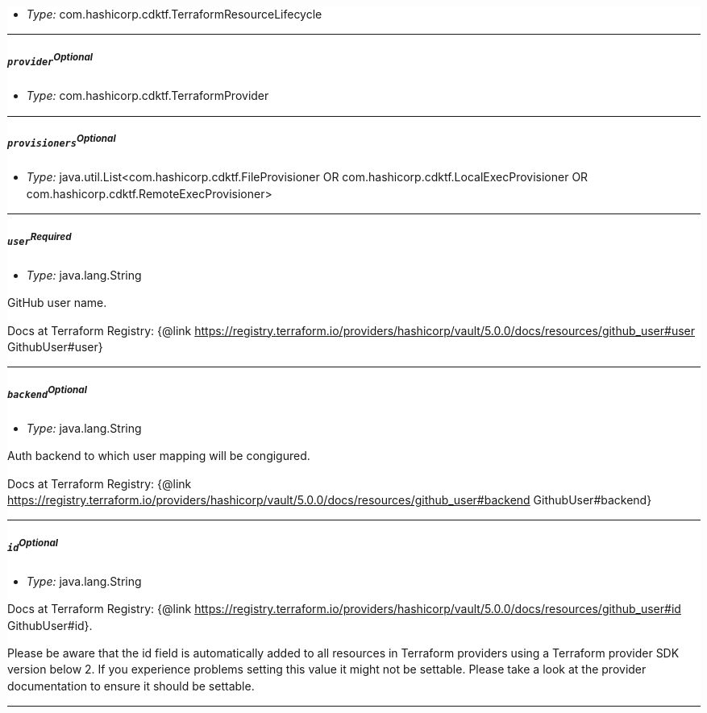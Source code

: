 - *Type:* com.hashicorp.cdktf.TerraformResourceLifecycle

---

##### `provider`<sup>Optional</sup> <a name="provider" id="@cdktf/provider-vault.githubUser.GithubUser.Initializer.parameter.provider"></a>

- *Type:* com.hashicorp.cdktf.TerraformProvider

---

##### `provisioners`<sup>Optional</sup> <a name="provisioners" id="@cdktf/provider-vault.githubUser.GithubUser.Initializer.parameter.provisioners"></a>

- *Type:* java.util.List<com.hashicorp.cdktf.FileProvisioner OR com.hashicorp.cdktf.LocalExecProvisioner OR com.hashicorp.cdktf.RemoteExecProvisioner>

---

##### `user`<sup>Required</sup> <a name="user" id="@cdktf/provider-vault.githubUser.GithubUser.Initializer.parameter.user"></a>

- *Type:* java.lang.String

GitHub user name.

Docs at Terraform Registry: {@link https://registry.terraform.io/providers/hashicorp/vault/5.0.0/docs/resources/github_user#user GithubUser#user}

---

##### `backend`<sup>Optional</sup> <a name="backend" id="@cdktf/provider-vault.githubUser.GithubUser.Initializer.parameter.backend"></a>

- *Type:* java.lang.String

Auth backend to which user mapping will be congigured.

Docs at Terraform Registry: {@link https://registry.terraform.io/providers/hashicorp/vault/5.0.0/docs/resources/github_user#backend GithubUser#backend}

---

##### `id`<sup>Optional</sup> <a name="id" id="@cdktf/provider-vault.githubUser.GithubUser.Initializer.parameter.id"></a>

- *Type:* java.lang.String

Docs at Terraform Registry: {@link https://registry.terraform.io/providers/hashicorp/vault/5.0.0/docs/resources/github_user#id GithubUser#id}.

Please be aware that the id field is automatically added to all resources in Terraform providers using a Terraform provider SDK version below 2.
If you experience problems setting this value it might not be settable. Please take a look at the provider documentation to ensure it should be settable.

---